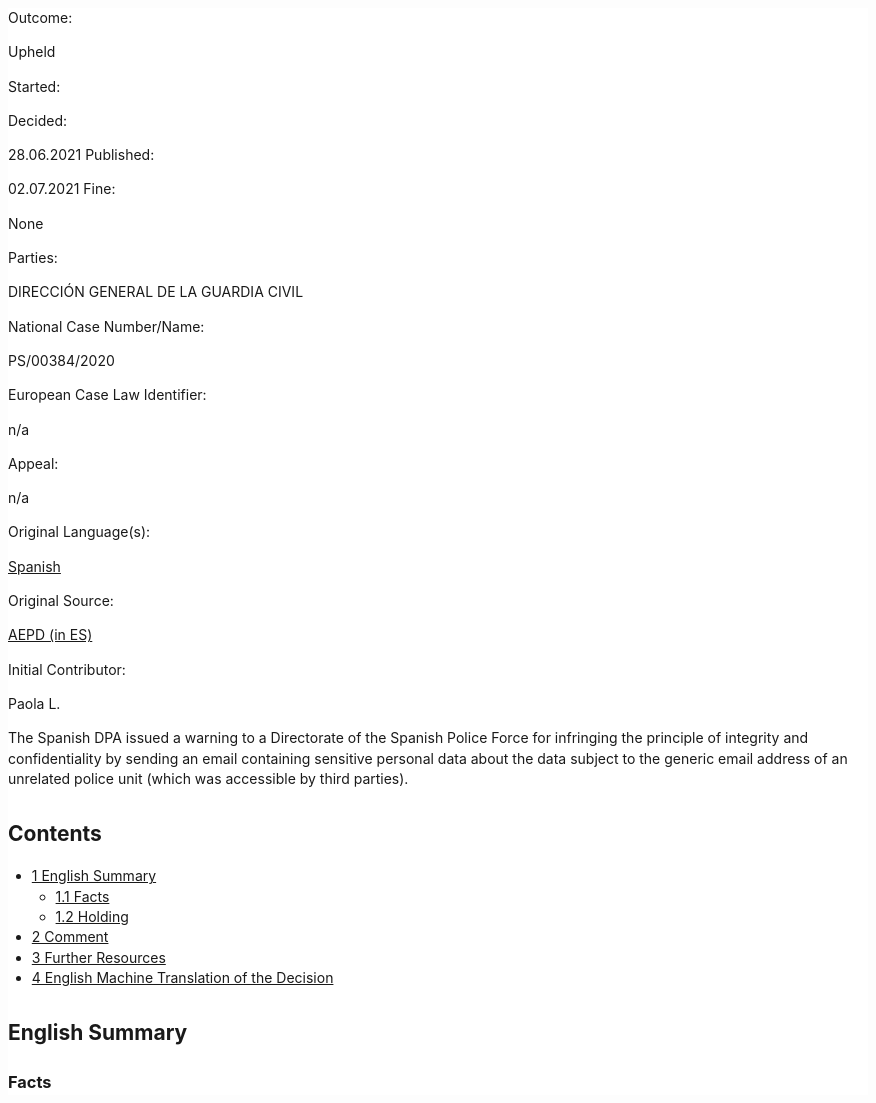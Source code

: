Outcome:

Upheld

Started:

Decided:

28.06.2021 Published:

02.07.2021 Fine:

None

Parties:

DIRECCIÓN GENERAL DE LA GUARDIA CIVIL

National Case Number/Name:

PS/00384/2020

European Case Law Identifier:

n/a

Appeal:

n/a

Original Language(s):

[Spanish](/index.php?title=Category:Spanish "Category:Spanish")

Original Source:

[AEPD (in ES)](https://www.aepd.es/es/documento/ps-00384-2020.pdf)

Initial Contributor:

Paola L.

The Spanish DPA issued a warning to a Directorate of the Spanish Police Force for infringing the principle of integrity and confidentiality by sending an email containing sensitive personal data about the data subject to the generic email address of an unrelated police unit (which was accessible by third parties).

## Contents

*   [1 English Summary](#English_Summary)
    *   [1.1 Facts](#Facts)
    *   [1.2 Holding](#Holding)
*   [2 Comment](#Comment)
*   [3 Further Resources](#Further_Resources)
*   [4 English Machine Translation of the Decision](#English_Machine_Translation_of_the_Decision)

## English Summary

### Facts
